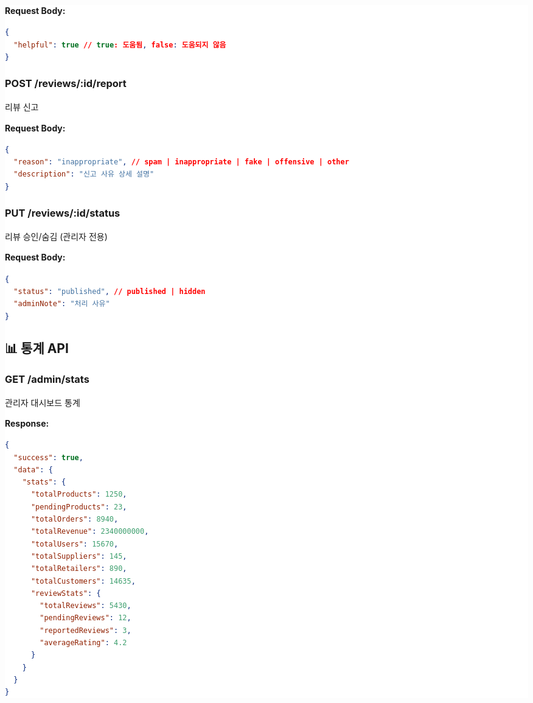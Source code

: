 **Request Body:**
```json
{
  "helpful": true // true: 도움됨, false: 도움되지 않음
}
```

### POST /reviews/:id/report
리뷰 신고

**Request Body:**
```json
{
  "reason": "inappropriate", // spam | inappropriate | fake | offensive | other
  "description": "신고 사유 상세 설명"
}
```

### PUT /reviews/:id/status
리뷰 승인/숨김 (관리자 전용)

**Request Body:**
```json
{
  "status": "published", // published | hidden
  "adminNote": "처리 사유"
}
```

## 📊 통계 API

### GET /admin/stats
관리자 대시보드 통계

**Response:**
```json
{
  "success": true,
  "data": {
    "stats": {
      "totalProducts": 1250,
      "pendingProducts": 23,
      "totalOrders": 8940,
      "totalRevenue": 2340000000,
      "totalUsers": 15670,
      "totalSuppliers": 145,
      "totalRetailers": 890,
      "totalCustomers": 14635,
      "reviewStats": {
        "totalReviews": 5430,
        "pendingReviews": 12,
        "reportedReviews": 3,
        "averageRating": 4.2
      }
    }
  }
}
```
